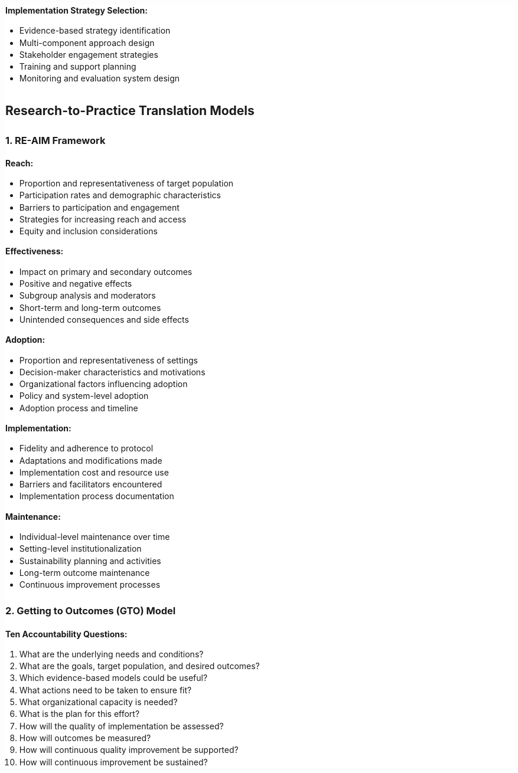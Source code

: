 **Implementation Strategy Selection:**
- Evidence-based strategy identification
- Multi-component approach design
- Stakeholder engagement strategies
- Training and support planning
- Monitoring and evaluation system design

## Research-to-Practice Translation Models

### 1. RE-AIM Framework
**Reach:**
- Proportion and representativeness of target population
- Participation rates and demographic characteristics
- Barriers to participation and engagement
- Strategies for increasing reach and access
- Equity and inclusion considerations

**Effectiveness:**
- Impact on primary and secondary outcomes
- Positive and negative effects
- Subgroup analysis and moderators
- Short-term and long-term outcomes
- Unintended consequences and side effects

**Adoption:**
- Proportion and representativeness of settings
- Decision-maker characteristics and motivations
- Organizational factors influencing adoption
- Policy and system-level adoption
- Adoption process and timeline

**Implementation:**
- Fidelity and adherence to protocol
- Adaptations and modifications made
- Implementation cost and resource use
- Barriers and facilitators encountered
- Implementation process documentation

**Maintenance:**
- Individual-level maintenance over time
- Setting-level institutionalization
- Sustainability planning and activities
- Long-term outcome maintenance
- Continuous improvement processes

### 2. Getting to Outcomes (GTO) Model
**Ten Accountability Questions:**
1. What are the underlying needs and conditions?
2. What are the goals, target population, and desired outcomes?
3. Which evidence-based models could be useful?
4. What actions need to be taken to ensure fit?
5. What organizational capacity is needed?
6. What is the plan for this effort?
7. How will the quality of implementation be assessed?
8. How will outcomes be measured?
9. How will continuous quality improvement be supported?
10. How will continuous improvement be sustained?
